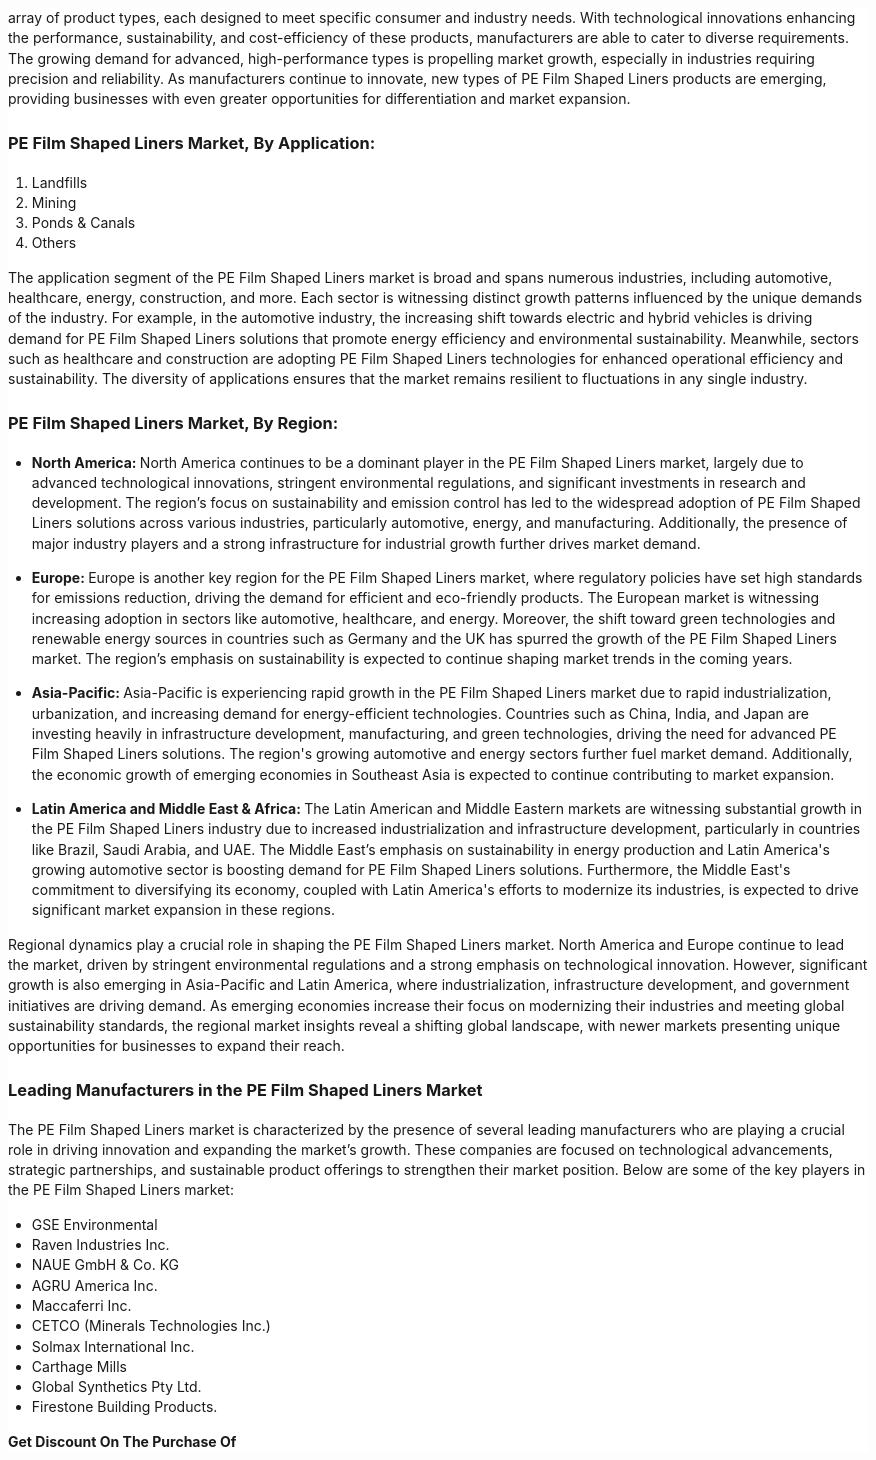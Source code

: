array of product types, each designed to meet specific consumer and industry needs. With technological innovations enhancing the performance, sustainability, and cost-efficiency of these products, manufacturers are able to cater to diverse requirements. The growing demand for advanced, high-performance types is propelling market growth, especially in industries requiring precision and reliability. As manufacturers continue to innovate, new types of PE Film Shaped Liners products are emerging, providing businesses with even greater opportunities for differentiation and market expansion.</p><h3>PE Film Shaped Liners Market,&nbsp;By Application:</h3><ol><li>Landfills<li> Mining<li> Ponds & Canals<li> Others</li></ol><p>The application segment of the PE Film Shaped Liners market is broad and spans numerous industries, including automotive, healthcare, energy, construction, and more. Each sector is witnessing distinct growth patterns influenced by the unique demands of the industry. For example, in the automotive industry, the increasing shift towards electric and hybrid vehicles is driving demand for PE Film Shaped Liners solutions that promote energy efficiency and environmental sustainability. Meanwhile, sectors such as healthcare and construction are adopting PE Film Shaped Liners technologies for enhanced operational efficiency and sustainability. The diversity of applications ensures that the market remains resilient to fluctuations in any single industry.</p><h3>PE Film Shaped Liners Market, By Region:</h3><ul><li><p><strong>North America:&nbsp;</strong>North America continues to be a dominant player in the PE Film Shaped Liners market, largely due to advanced technological innovations, stringent environmental regulations, and significant investments in research and development. The region&rsquo;s focus on sustainability and emission control has led to the widespread adoption of PE Film Shaped Liners solutions across various industries, particularly automotive, energy, and manufacturing. Additionally, the presence of major industry players and a strong infrastructure for industrial growth further drives market demand.</p></li><li><p><strong><strong>Europe:&nbsp;</strong></strong>Europe is another key region for the PE Film Shaped Liners market, where regulatory policies have set high standards for emissions reduction, driving the demand for efficient and eco-friendly products. The European market is witnessing increasing adoption in sectors like automotive, healthcare, and energy. Moreover, the shift toward green technologies and renewable energy sources in countries such as Germany and the UK has spurred the growth of the PE Film Shaped Liners market. The region&rsquo;s emphasis on sustainability is expected to continue shaping market trends in the coming years.</p></li><li><p><strong><strong>Asia-Pacific:&nbsp;</strong></strong>Asia-Pacific is experiencing rapid growth in the PE Film Shaped Liners market due to rapid industrialization, urbanization, and increasing demand for energy-efficient technologies. Countries such as China, India, and Japan are investing heavily in infrastructure development, manufacturing, and green technologies, driving the need for advanced PE Film Shaped Liners solutions. The region's growing automotive and energy sectors further fuel market demand. Additionally, the economic growth of emerging economies in Southeast Asia is expected to continue contributing to market expansion.</p></li><li><p><strong><strong>Latin America and Middle East &amp; Africa:&nbsp;</strong></strong>The Latin American and Middle Eastern markets are witnessing substantial growth in the PE Film Shaped Liners industry due to increased industrialization and infrastructure development, particularly in countries like Brazil, Saudi Arabia, and UAE. The Middle East&rsquo;s emphasis on sustainability in energy production and Latin America's growing automotive sector is boosting demand for PE Film Shaped Liners solutions. Furthermore, the Middle East's commitment to diversifying its economy, coupled with Latin America's efforts to modernize its industries, is expected to drive significant market expansion in these regions.</p></li></ul><p>Regional dynamics play a crucial role in shaping the PE Film Shaped Liners market. North America and Europe continue to lead the market, driven by stringent environmental regulations and a strong emphasis on technological innovation. However, significant growth is also emerging in Asia-Pacific and Latin America, where industrialization, infrastructure development, and government initiatives are driving demand. As emerging economies increase their focus on modernizing their industries and meeting global sustainability standards, the regional market insights reveal a shifting global landscape, with newer markets presenting unique opportunities for businesses to expand their reach.</p><h3><strong>Leading Manufacturers in the PE Film Shaped Liners Market</strong></h3><p>The PE Film Shaped Liners market is characterized by the presence of several leading manufacturers who are playing a crucial role in driving innovation and expanding the market&rsquo;s growth. These companies are focused on technological advancements, strategic partnerships, and sustainable product offerings to strengthen their market position. Below are some of the key players in the PE Film Shaped Liners market:</p></div><div class="article-main__content" data-test-id="publishing-text-block"><ul><li><span class="">GSE Environmental<li> Raven Industries Inc.<li> NAUE GmbH & Co. KG<li> AGRU America Inc.<li> Maccaferri Inc.<li> CETCO (Minerals Technologies Inc.)<li> Solmax International Inc.<li> Carthage Mills<li> Global Synthetics Pty Ltd.<li> Firestone Building Products.</span></li></ul></div><div class="article-main__content" data-test-id="publishing-text-block"><p><span class="font-[700]"><strong>Get Discount On The Purchase Of